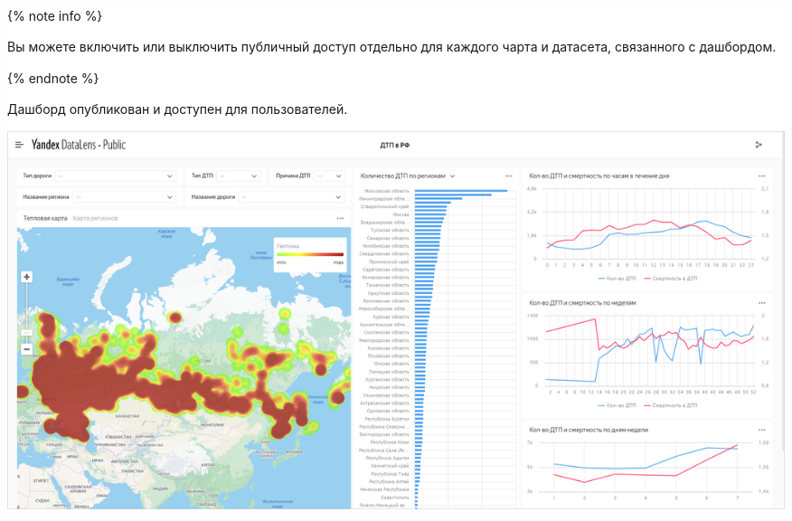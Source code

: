    {% note info %}

   Вы можете включить или выключить публичный доступ отдельно для каждого чарта и датасета, связанного с дашбордом.

   {% endnote %}

   Дашборд опубликован и доступен для пользователей.
   
   ![image](../../../_assets/datalens/solution-07/dashboard-full.png)   